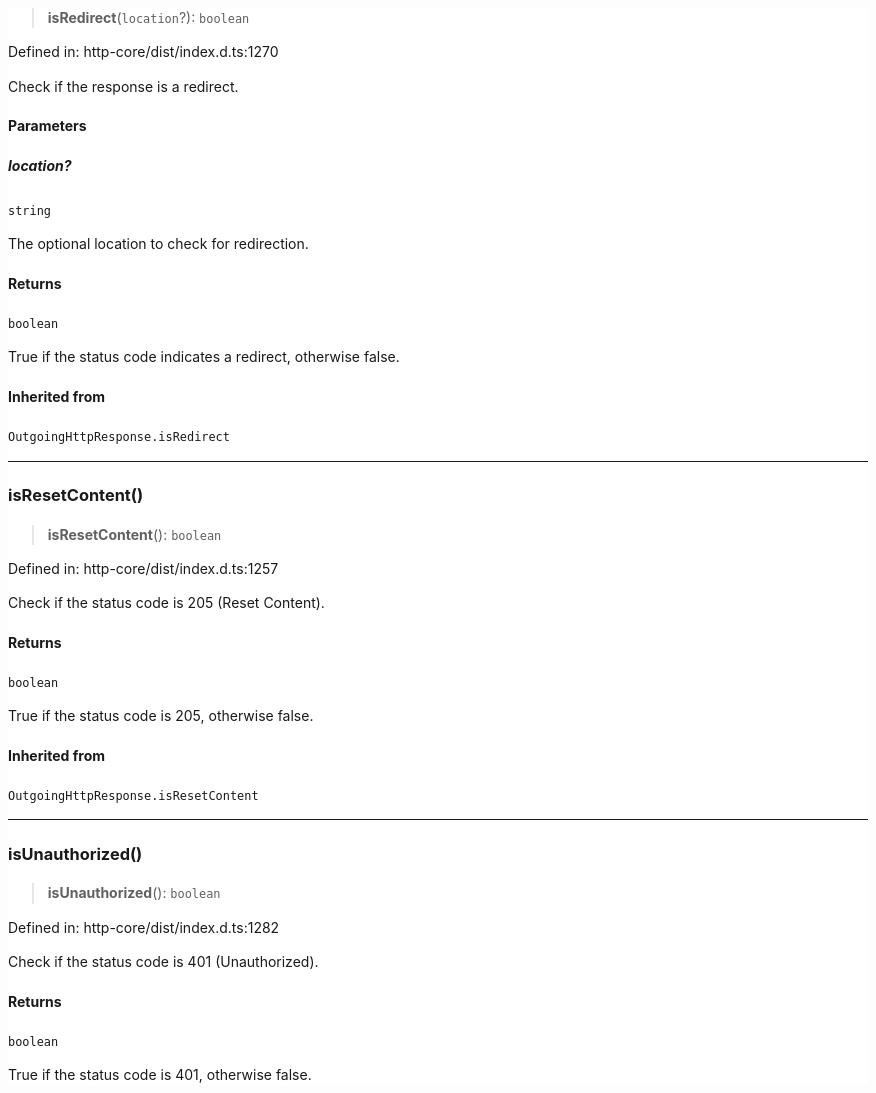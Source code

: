 > **isRedirect**(`location`?): `boolean`

Defined in: http-core/dist/index.d.ts:1270

Check if the response is a redirect.

#### Parameters

##### location?

`string`

The optional location to check for redirection.

#### Returns

`boolean`

True if the status code indicates a redirect, otherwise false.

#### Inherited from

`OutgoingHttpResponse.isRedirect`

***

### isResetContent()

> **isResetContent**(): `boolean`

Defined in: http-core/dist/index.d.ts:1257

Check if the status code is 205 (Reset Content).

#### Returns

`boolean`

True if the status code is 205, otherwise false.

#### Inherited from

`OutgoingHttpResponse.isResetContent`

***

### isUnauthorized()

> **isUnauthorized**(): `boolean`

Defined in: http-core/dist/index.d.ts:1282

Check if the status code is 401 (Unauthorized).

#### Returns

`boolean`

True if the status code is 401, otherwise false.
